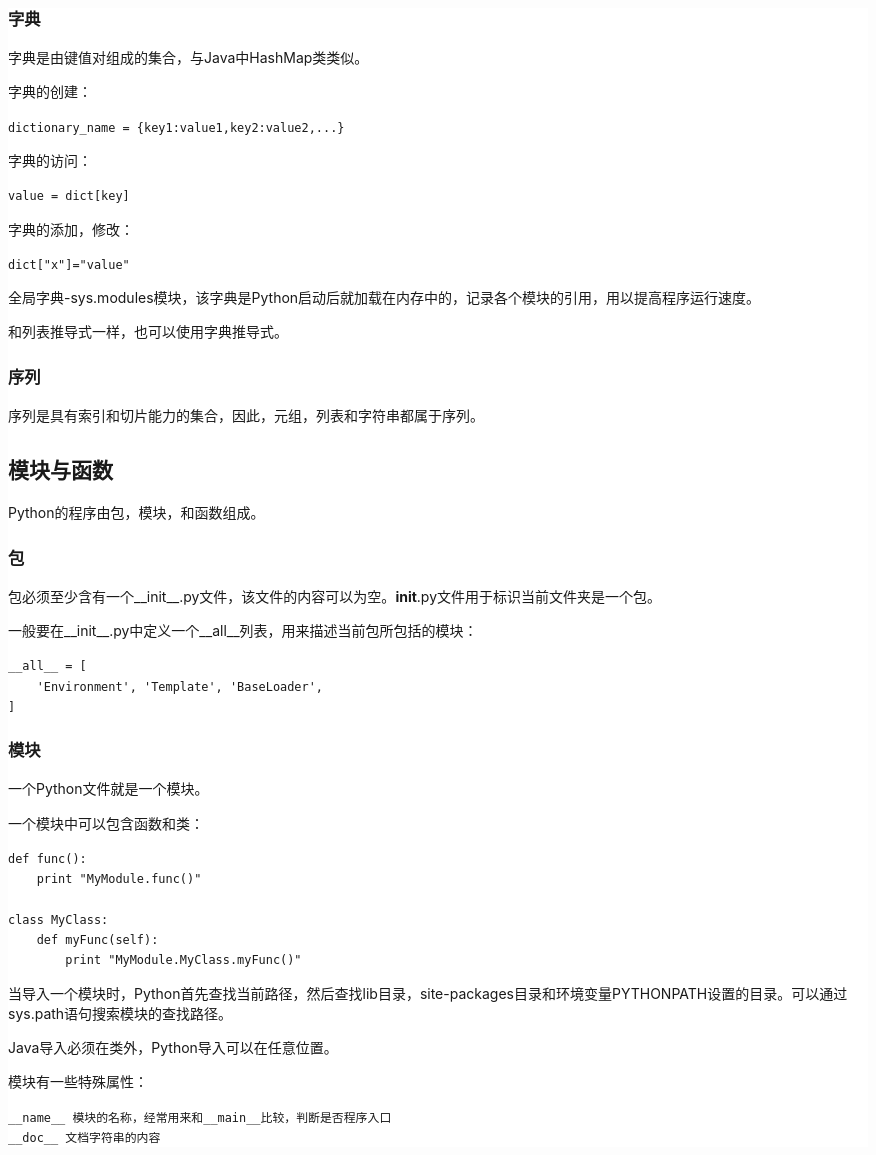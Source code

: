 
### 字典

字典是由键值对组成的集合，与Java中HashMap类类似。

字典的创建：

	dictionary_name = {key1:value1,key2:value2,...}

字典的访问：

	value = dict[key]

字典的添加，修改：

	dict["x"]="value"

全局字典-sys.modules模块，该字典是Python启动后就加载在内存中的，记录各个模块的引用，用以提高程序运行速度。

和列表推导式一样，也可以使用字典推导式。

### 序列

序列是具有索引和切片能力的集合，因此，元组，列表和字符串都属于序列。

## 模块与函数

Python的程序由包，模块，和函数组成。

### 包

包必须至少含有一个__init__.py文件，该文件的内容可以为空。__init__.py文件用于标识当前文件夹是一个包。

一般要在\_\_init__.py中定义一个\_\_all__列表，用来描述当前包所包括的模块：

	__all__ = [
	    'Environment', 'Template', 'BaseLoader', 
	]


### 模块

一个Python文件就是一个模块。

一个模块中可以包含函数和类：

	def func():
		print "MyModule.func()"
	
	class MyClass:
		def myFunc(self):
			print "MyModule.MyClass.myFunc()"

当导入一个模块时，Python首先查找当前路径，然后查找lib目录，site-packages目录和环境变量PYTHONPATH设置的目录。可以通过sys.path语句搜索模块的查找路径。

Java导入必须在类外，Python导入可以在任意位置。

模块有一些特殊属性：

	__name__ 模块的名称，经常用来和__main__比较，判断是否程序入口
	__doc__ 文档字符串的内容
